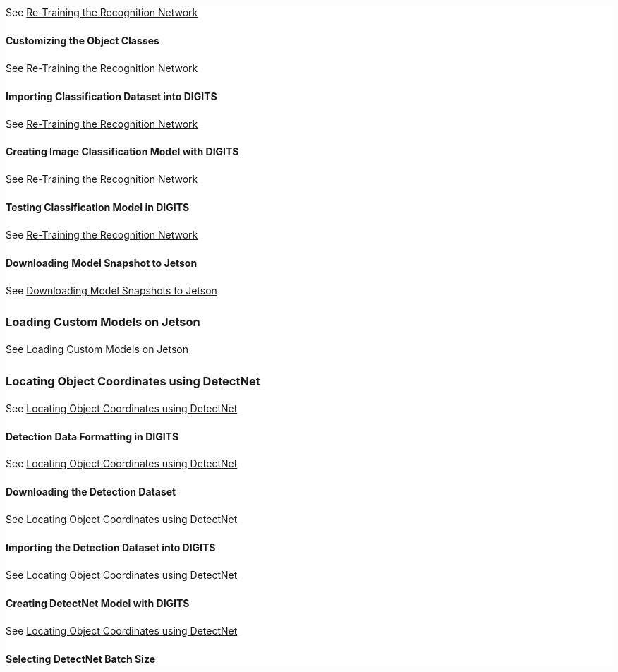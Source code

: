 See [Re-Training the Recognition Network](docs/imagenet-training.md#downloading-image-recognition-dataset)

#### Customizing the Object Classes

See [Re-Training the Recognition Network](docs/imagenet-training.md#customizing-the-object-classes)

#### Importing Classification Dataset into DIGITS

See [Re-Training the Recognition Network](docs/imagenet-training.md#importing-classification-dataset-into-digits)

#### Creating Image Classification Model with DIGITS

See [Re-Training the Recognition Network](docs/imagenet-training.md#creating-image-classification-model-with-digits)

#### Testing Classification Model in DIGITS

See [Re-Training the Recognition Network](docs/imagenet-training.md#testing-classification-model-in-digits)

#### Downloading Model Snapshot to Jetson

See [Downloading Model Snapshots to Jetson](docs/imagenet-snapshot.md)

### Loading Custom Models on Jetson

See [Loading Custom Models on Jetson](docs/imagenet-custom.md)

### Locating Object Coordinates using DetectNet

See [Locating Object Coordinates using DetectNet](docs/detectnet-training.md)

#### Detection Data Formatting in DIGITS

See [Locating Object Coordinates using DetectNet](docs/detectnet-training.md#detection-data-formatting-in-digits)

#### Downloading the Detection Dataset

See [Locating Object Coordinates using DetectNet](docs/detectnet-training.md#downloading-the-detection-dataset)

#### Importing the Detection Dataset into DIGITS

See [Locating Object Coordinates using DetectNet](docs/detectnet-training.md#importing-the-detection-dataset-into-digits)

#### Creating DetectNet Model with DIGITS

See [Locating Object Coordinates using DetectNet](docs/detectnet-training.md#creating-detectnet-model-with-digits)

#### Selecting DetectNet Batch Size
